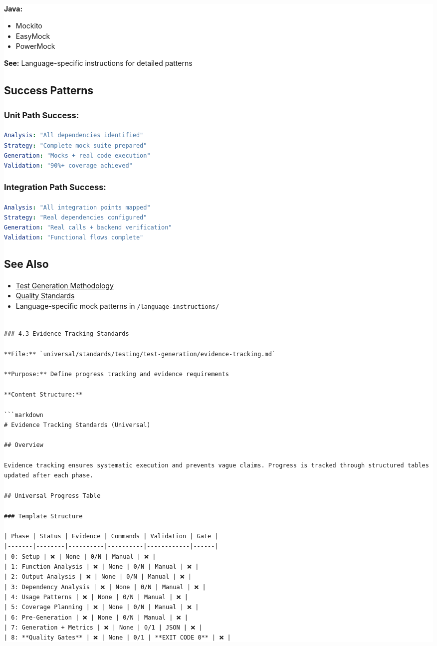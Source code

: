 **Java:**
- Mockito
- EasyMock
- PowerMock

**See:** Language-specific instructions for detailed patterns

## Success Patterns

### Unit Path Success:
```yaml
Analysis: "All dependencies identified"
Strategy: "Complete mock suite prepared"
Generation: "Mocks + real code execution"
Validation: "90%+ coverage achieved"
```

### Integration Path Success:
```yaml
Analysis: "All integration points mapped"
Strategy: "Real dependencies configured"
Generation: "Real calls + backend verification"
Validation: "Functional flows complete"
```

## See Also

- [Test Generation Methodology](methodology.md)
- [Quality Standards](quality-standards.md)
- Language-specific mock patterns in `/language-instructions/`
```

### 4.3 Evidence Tracking Standards

**File:** `universal/standards/testing/test-generation/evidence-tracking.md`

**Purpose:** Define progress tracking and evidence requirements

**Content Structure:**

```markdown
# Evidence Tracking Standards (Universal)

## Overview

Evidence tracking ensures systematic execution and prevents vague claims. Progress is tracked through structured tables updated after each phase.

## Universal Progress Table

### Template Structure

| Phase | Status | Evidence | Commands | Validation | Gate |
|-------|--------|----------|----------|------------|------|
| 0: Setup | ❌ | None | 0/N | Manual | ❌ |
| 1: Function Analysis | ❌ | None | 0/N | Manual | ❌ |
| 2: Output Analysis | ❌ | None | 0/N | Manual | ❌ |
| 3: Dependency Analysis | ❌ | None | 0/N | Manual | ❌ |
| 4: Usage Patterns | ❌ | None | 0/N | Manual | ❌ |
| 5: Coverage Planning | ❌ | None | 0/N | Manual | ❌ |
| 6: Pre-Generation | ❌ | None | 0/N | Manual | ❌ |
| 7: Generation + Metrics | ❌ | None | 0/1 | JSON | ❌ |
| 8: **Quality Gates** | ❌ | None | 0/1 | **EXIT CODE 0** | ❌ |

```
